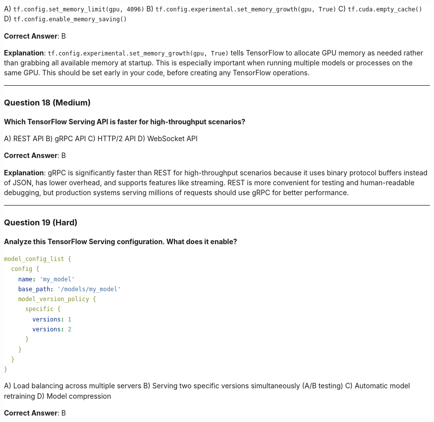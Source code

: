 A) `tf.config.set_memory_limit(gpu, 4096)`
B) `tf.config.experimental.set_memory_growth(gpu, True)`
C) `tf.cuda.empty_cache()`
D) `tf.config.enable_memory_saving()`

**Correct Answer**: B

**Explanation**: `tf.config.experimental.set_memory_growth(gpu, True)` tells TensorFlow to allocate GPU memory as needed rather than grabbing all available memory at startup. This is especially important when running multiple models or processes on the same GPU. This should be set early in your code, before creating any TensorFlow operations.

---

### Question 18 (Medium)
**Which TensorFlow Serving API is faster for high-throughput scenarios?**

A) REST API
B) gRPC API
C) HTTP/2 API
D) WebSocket API

**Correct Answer**: B

**Explanation**: gRPC is significantly faster than REST for high-throughput scenarios because it uses binary protocol buffers instead of JSON, has lower overhead, and supports features like streaming. REST is more convenient for testing and human-readable debugging, but production systems serving millions of requests should use gRPC for better performance.

---

### Question 19 (Hard)
**Analyze this TensorFlow Serving configuration. What does it enable?**

```yaml
model_config_list {
  config {
    name: 'my_model'
    base_path: '/models/my_model'
    model_version_policy {
      specific {
        versions: 1
        versions: 2
      }
    }
  }
}
```

A) Load balancing across multiple servers
B) Serving two specific versions simultaneously (A/B testing)
C) Automatic model retraining
D) Model compression

**Correct Answer**: B
